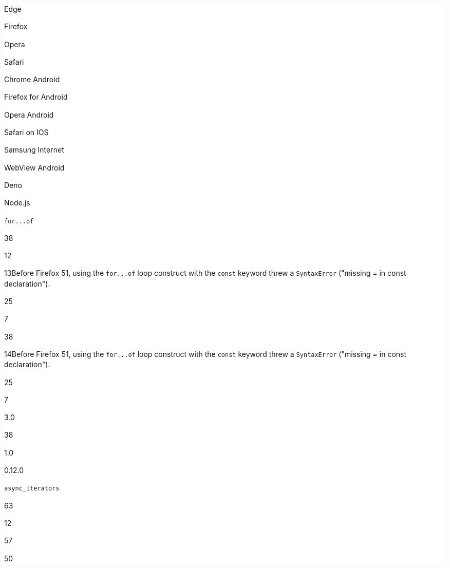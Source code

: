 Edge

Firefox

Opera

Safari

Chrome Android

Firefox for Android

Opera Android

Safari on IOS

Samsung Internet

WebView Android

Deno

Node.js

`for...of`

38

12

13Before Firefox 51, using the `for...of` loop construct with the
`const` keyword threw a `SyntaxError` (\"missing = in const
declaration\").

25

7

38

14Before Firefox 51, using the `for...of` loop construct with the
`const` keyword threw a `SyntaxError` (\"missing = in const
declaration\").

25

7

3.0

38

1.0

0.12.0

`async_iterators`

63

12

57

50
